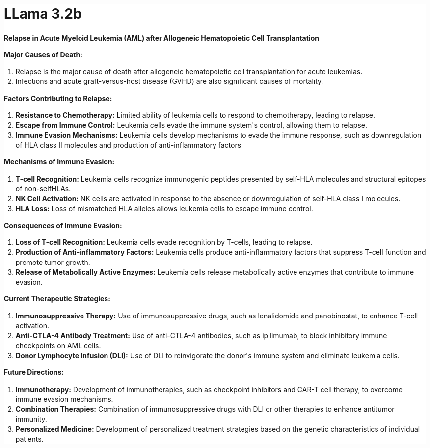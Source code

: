 





# LLama 3.2b

**Relapse in Acute Myeloid Leukemia (AML) after Allogeneic Hematopoietic Cell Transplantation**

**Major Causes of Death:**

1. Relapse is the major cause of death after allogeneic hematopoietic cell transplantation for acute leukemias.
2. Infections and acute graft-versus-host disease (GVHD) are also significant causes of mortality.

**Factors Contributing to Relapse:**

1. **Resistance to Chemotherapy:** Limited ability of leukemia cells to respond to chemotherapy, leading to relapse.
2. **Escape from Immune Control:** Leukemia cells evade the immune system's control, allowing them to relapse.
3. **Immune Evasion Mechanisms:** Leukemia cells develop mechanisms to evade the immune response, such as downregulation of HLA class II molecules and production of anti-inflammatory factors.

**Mechanisms of Immune Evasion:**

1. **T-cell Recognition:** Leukemia cells recognize immunogenic peptides presented by self-HLA molecules and structural epitopes of non-selfHLAs.
2. **NK Cell Activation:** NK cells are activated in response to the absence or downregulation of self-HLA class I molecules.
3. **HLA Loss:** Loss of mismatched HLA alleles allows leukemia cells to escape immune control.

**Consequences of Immune Evasion:**

1. **Loss of T-cell Recognition:** Leukemia cells evade recognition by T-cells, leading to relapse.
2. **Production of Anti-inflammatory Factors:** Leukemia cells produce anti-inflammatory factors that suppress T-cell function and promote tumor growth.
3. **Release of Metabolically Active Enzymes:** Leukemia cells release metabolically active enzymes that contribute to immune evasion.

**Current Therapeutic Strategies:**

1. **Immunosuppressive Therapy:** Use of immunosuppressive drugs, such as lenalidomide and panobinostat, to enhance T-cell activation.
2. **Anti-CTLA-4 Antibody Treatment:** Use of anti-CTLA-4 antibodies, such as ipilimumab, to block inhibitory immune checkpoints on AML cells.
3. **Donor Lymphocyte Infusion (DLI):** Use of DLI to reinvigorate the donor's immune system and eliminate leukemia cells.

**Future Directions:**

1. **Immunotherapy:** Development of immunotherapies, such as checkpoint inhibitors and CAR-T cell therapy, to overcome immune evasion mechanisms.
2. **Combination Therapies:** Combination of immunosuppressive drugs with DLI or other therapies to enhance antitumor immunity.
3. **Personalized Medicine:** Development of personalized treatment strategies based on the genetic characteristics of individual patients.
